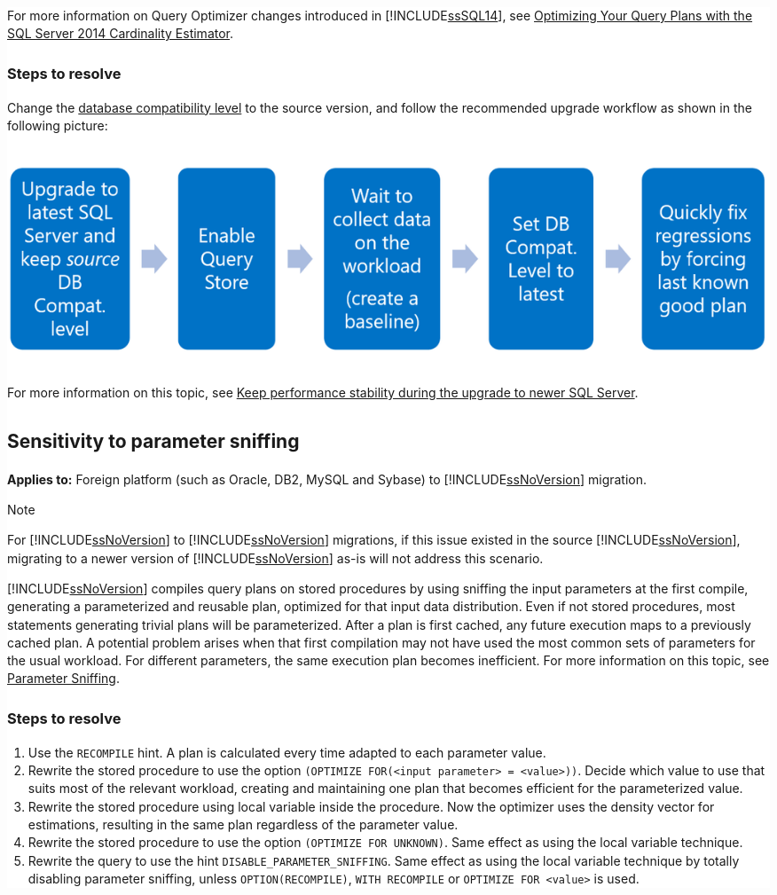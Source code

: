 For more information on Query Optimizer changes introduced in [!INCLUDE[ssSQL14](../includes/sssql14-md.md)], see [Optimizing Your Query Plans with the SQL Server 2014 Cardinality Estimator](https://msdn.microsoft.com/library/dn673537.aspx).

### Steps to resolve

Change the [database compatibility level](../relational-databases/databases/view-or-change-the-compatibility-level-of-a-database.md) to the source version, and follow the recommended upgrade workflow as shown in the following picture:

![query-store-usage-5](../relational-databases/performance/media/query-store-usage-5.png "query-store-usage-5")  

For more information on this topic, see [Keep performance stability during the upgrade to newer SQL Server](../relational-databases/performance/query-store-usage-scenarios.md#CEUpgrade).

## <a name="ParameterSniffing"></a> Sensitivity to parameter sniffing

**Applies to:** Foreign platform (such as Oracle, DB2, MySQL and Sybase) to [!INCLUDE[ssNoVersion](../includes/ssnoversion-md.md)] migration.

> [!NOTE]
> For [!INCLUDE[ssNoVersion](../includes/ssnoversion-md.md)] to [!INCLUDE[ssNoVersion](../includes/ssnoversion-md.md)] migrations, if this issue existed in the source [!INCLUDE[ssNoVersion](../includes/ssnoversion-md.md)], migrating to a newer version of [!INCLUDE[ssNoVersion](../includes/ssnoversion-md.md)] as-is will not address this scenario. 

[!INCLUDE[ssNoVersion](../includes/ssnoversion-md.md)] compiles query plans on stored procedures by using sniffing the input parameters at the first compile, generating a parameterized and reusable plan, optimized for that input data distribution. Even if not stored procedures, most statements generating trivial plans will be parameterized. After a plan is first cached, any future execution maps to a previously cached plan.
A potential problem arises when that first compilation may not have used the most common sets of parameters for the usual workload. For different parameters, the same execution plan becomes inefficient. For more information on this topic, see [Parameter Sniffing](../relational-databases/query-processing-architecture-guide.md#ParamSniffing).

### Steps to resolve

1.	Use the `RECOMPILE` hint. A plan is calculated every time adapted to each parameter value.
2.	Rewrite the stored procedure to use the option `(OPTIMIZE FOR(<input parameter> = <value>))`. Decide which value to use that suits most of the relevant workload, creating and maintaining one plan that becomes efficient for the parameterized value.
3.	Rewrite the stored procedure using local variable inside the procedure. Now the optimizer uses the density vector for estimations, resulting in the same plan regardless of the parameter value.
4.	Rewrite the stored procedure to use the option `(OPTIMIZE FOR UNKNOWN)`. Same effect as using the local variable technique.
5.	Rewrite the query to use the hint `DISABLE_PARAMETER_SNIFFING`. Same effect as using the local variable technique by totally disabling parameter sniffing, unless `OPTION(RECOMPILE)`, `WITH RECOMPILE` or `OPTIMIZE FOR <value>` is used.
